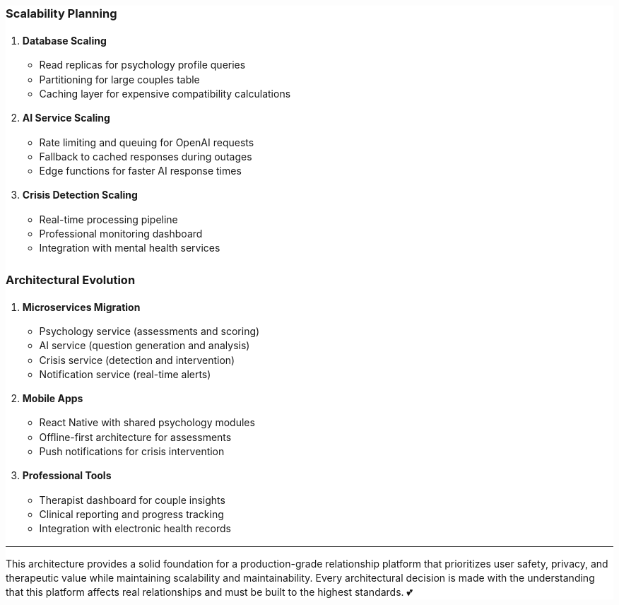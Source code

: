 ### Scalability Planning

1. **Database Scaling**
   - Read replicas for psychology profile queries
   - Partitioning for large couples table
   - Caching layer for expensive compatibility calculations

2. **AI Service Scaling**
   - Rate limiting and queuing for OpenAI requests
   - Fallback to cached responses during outages
   - Edge functions for faster AI response times

3. **Crisis Detection Scaling**
   - Real-time processing pipeline
   - Professional monitoring dashboard
   - Integration with mental health services

### Architectural Evolution

1. **Microservices Migration**
   - Psychology service (assessments and scoring)
   - AI service (question generation and analysis)
   - Crisis service (detection and intervention)
   - Notification service (real-time alerts)

2. **Mobile Apps**
   - React Native with shared psychology modules
   - Offline-first architecture for assessments
   - Push notifications for crisis intervention

3. **Professional Tools**
   - Therapist dashboard for couple insights
   - Clinical reporting and progress tracking
   - Integration with electronic health records

---

This architecture provides a solid foundation for a production-grade relationship platform that prioritizes user safety, privacy, and therapeutic value while maintaining scalability and maintainability. Every architectural decision is made with the understanding that this platform affects real relationships and must be built to the highest standards. 💕
